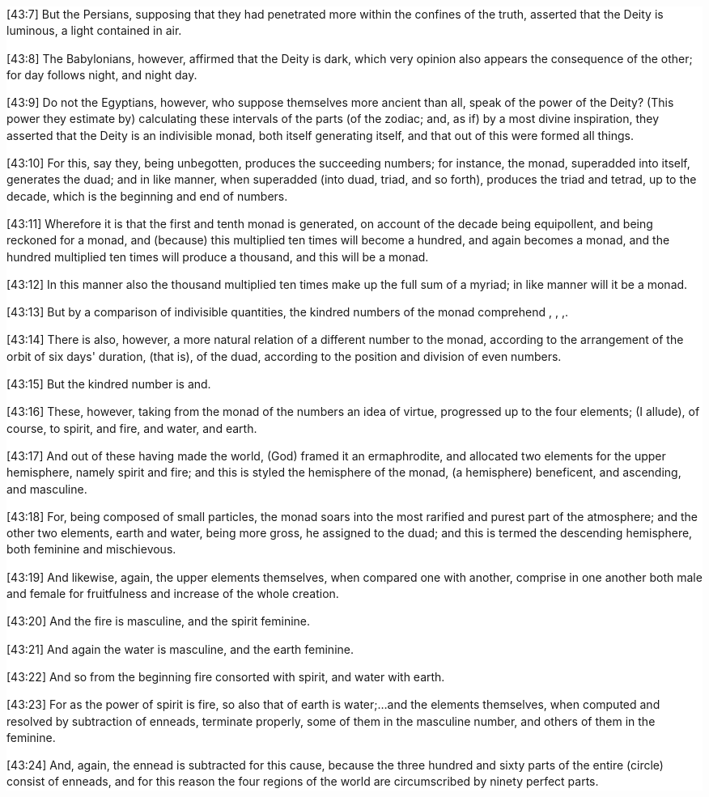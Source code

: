 [43:7] But the Persians, supposing that they had penetrated more within the confines of the truth, asserted that the Deity is luminous, a light contained in air.

[43:8] The Babylonians, however, affirmed that the Deity is dark, which very opinion also appears the consequence of the other; for day follows night, and night day.

[43:9] Do not the Egyptians, however, who suppose themselves more ancient than all, speak of the power of the Deity? (This power they estimate by) calculating these intervals of the parts (of the zodiac; and, as if) by a most divine inspiration, they asserted that the Deity is an indivisible monad, both itself generating itself, and that out of this were formed all things.

[43:10] For this, say they, being unbegotten, produces the succeeding numbers; for instance, the monad, superadded into itself, generates the duad; and in like manner, when superadded (into duad, triad, and so forth), produces the triad and tetrad, up to the decade, which is the beginning and end of numbers.

[43:11] Wherefore it is that the first and tenth monad is generated, on account of the decade being equipollent, and being reckoned for a monad, and (because) this multiplied ten times will become a hundred, and again becomes a monad, and the hundred multiplied ten times will produce a thousand, and this will be a monad.

[43:12] In this manner also the thousand multiplied ten times make up the full sum of a myriad; in like manner will it be a monad.

[43:13] But by a comparison of indivisible quantities, the kindred numbers of the monad comprehend , , ,.

[43:14] There is also, however, a more natural relation of a different number to the monad, according to the arrangement of the orbit of six days' duration, (that is), of the duad, according to the position and division of even numbers.

[43:15] But the kindred number is  and.

[43:16] These, however, taking from the monad of the numbers an idea of virtue, progressed up to the four elements; (I allude), of course, to spirit, and fire, and water, and earth.

[43:17] And out of these having made the world, (God) framed it an ermaphrodite, and allocated two elements for the upper hemisphere, namely spirit and fire; and this is styled the hemisphere of the monad, (a hemisphere) beneficent, and ascending, and masculine.

[43:18] For, being composed of small particles, the monad soars into the most rarified and purest part of the atmosphere; and the other two elements, earth and water, being more gross, he assigned to the duad; and this is termed the descending hemisphere, both feminine and mischievous.

[43:19] And likewise, again, the upper elements themselves, when compared one with another, comprise in one another both male and female for fruitfulness and increase of the whole creation.

[43:20] And the fire is masculine, and the spirit feminine.

[43:21] And again the water is masculine, and the earth feminine.

[43:22] And so from the beginning fire consorted with spirit, and water with earth.

[43:23] For as the power of spirit is fire, so also that of earth is water;…and the elements themselves, when computed and resolved by subtraction of enneads, terminate properly, some of them in the masculine number, and others of them in the feminine.

[43:24] And, again, the ennead is subtracted for this cause, because the three hundred and sixty parts of the entire (circle) consist of enneads, and for this reason the four regions of the world are circumscribed by ninety perfect parts.
